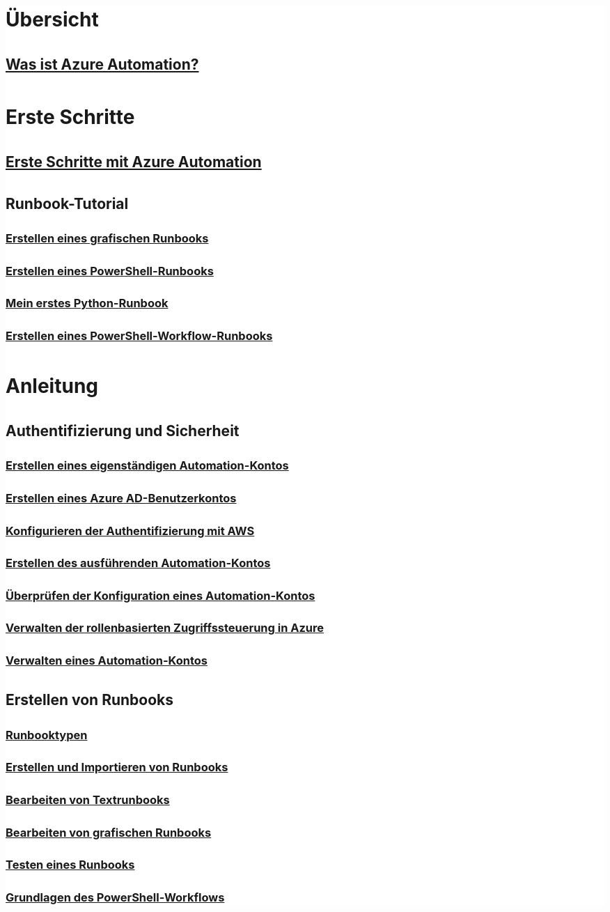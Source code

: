 # Übersicht
## [Was ist Azure Automation?](automation-intro.md)
# Erste Schritte
## [Erste Schritte mit Azure Automation](automation-offering-get-started.md)
## Runbook-Tutorial
### [Erstellen eines grafischen Runbooks](automation-first-runbook-graphical.md)
### [Erstellen eines PowerShell-Runbooks](automation-first-runbook-textual-powershell.md)
### [Mein erstes Python-Runbook](automation-first-runbook-textual-python2.md)
### [Erstellen eines PowerShell-Workflow-Runbooks](automation-first-runbook-textual.md)
# Anleitung
## Authentifizierung und Sicherheit
### [Erstellen eines eigenständigen Automation-Kontos](automation-create-standalone-account.md)
### [Erstellen eines Azure AD-Benutzerkontos](automation-create-aduser-account.md)
### [Konfigurieren der Authentifizierung mit AWS](automation-config-aws-account.md)
### [Erstellen des ausführenden Automation-Kontos](automation-create-runas-account.md)
### [Überprüfen der Konfiguration eines Automation-Kontos](automation-verify-runas-authentication.md)
### [Verwalten der rollenbasierten Zugriffssteuerung in Azure](automation-role-based-access-control.md)
### [Verwalten eines Automation-Kontos](automation-manage-account.md)
## Erstellen von Runbooks
### [Runbooktypen](automation-runbook-types.md)
### [Erstellen und Importieren von Runbooks](automation-creating-importing-runbook.md)
### [Bearbeiten von Textrunbooks](automation-edit-textual-runbook.md)
### [Bearbeiten von grafischen Runbooks](automation-graphical-authoring-intro.md)
### [Testen eines Runbooks](automation-testing-runbook.md)
### [Grundlagen des PowerShell-Workflows](automation-powershell-workflow.md)